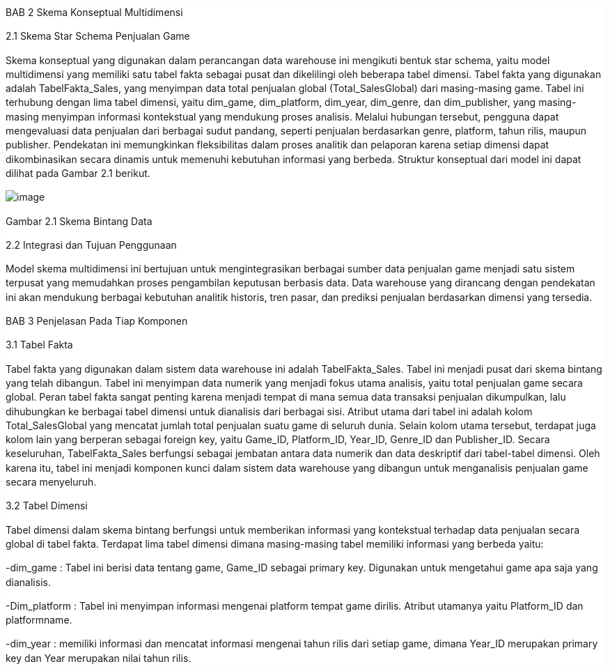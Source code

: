BAB 2 Skema Konseptual Multidimensi

2.1 Skema Star Schema Penjualan Game

Skema konseptual yang digunakan dalam perancangan data warehouse ini mengikuti bentuk star schema, yaitu model multidimensi yang memiliki satu tabel fakta sebagai pusat dan dikelilingi oleh beberapa tabel dimensi. Tabel fakta yang digunakan adalah TabelFakta_Sales, yang menyimpan data total penjualan global (Total_SalesGlobal) dari masing-masing game. Tabel ini terhubung dengan lima tabel dimensi, yaitu dim_game, dim_platform, dim_year, dim_genre, dan dim_publisher, yang masing-masing menyimpan informasi kontekstual yang mendukung proses analisis. Melalui hubungan tersebut, pengguna dapat mengevaluasi data penjualan dari berbagai sudut pandang, seperti penjualan berdasarkan genre, platform, tahun rilis, maupun publisher. Pendekatan ini memungkinkan fleksibilitas dalam proses analitik dan pelaporan karena setiap dimensi dapat dikombinasikan secara dinamis untuk memenuhi kebutuhan informasi yang berbeda. Struktur konseptual dari model ini dapat dilihat pada Gambar 2.1 berikut.

![image](https://github.com/user-attachments/assets/b3791795-a426-46be-a67f-b991da0014bf)

Gambar 2.1 Skema Bintang Data

2.2 Integrasi dan Tujuan Penggunaan

Model skema multidimensi ini bertujuan untuk mengintegrasikan berbagai sumber data penjualan game menjadi satu sistem terpusat yang memudahkan proses pengambilan keputusan berbasis data. Data warehouse yang dirancang dengan pendekatan ini akan mendukung berbagai kebutuhan analitik historis, tren pasar, dan prediksi penjualan berdasarkan dimensi yang tersedia.


BAB 3 Penjelasan Pada Tiap Komponen

3.1 Tabel Fakta

Tabel fakta yang digunakan dalam sistem data warehouse ini adalah TabelFakta_Sales. Tabel ini menjadi pusat dari skema bintang yang telah dibangun. Tabel ini menyimpan data numerik yang menjadi fokus utama analisis, yaitu total penjualan game secara global. Peran tabel fakta sangat penting karena menjadi tempat di mana semua data transaksi penjualan dikumpulkan, lalu dihubungkan ke berbagai tabel dimensi untuk dianalisis dari berbagai sisi. Atribut utama dari tabel ini adalah kolom Total_SalesGlobal yang mencatat jumlah total penjualan suatu game di seluruh dunia. Selain kolom utama tersebut, terdapat juga kolom lain yang  berperan sebagai foreign key, yaitu Game_ID, Platform_ID, Year_ID, Genre_ID dan Publisher_ID.  Secara keseluruhan, TabelFakta_Sales berfungsi sebagai jembatan antara data numerik dan data deskriptif dari tabel-tabel dimensi. Oleh karena itu, tabel ini menjadi komponen kunci dalam sistem data warehouse yang dibangun untuk menganalisis penjualan game secara menyeluruh.

3.2 Tabel Dimensi

Tabel dimensi dalam skema bintang berfungsi untuk memberikan informasi yang kontekstual terhadap data penjualan secara global di tabel fakta. Terdapat lima tabel dimensi dimana masing-masing tabel memiliki informasi yang berbeda yaitu: 

-dim_game : Tabel ini berisi data tentang game, Game_ID sebagai primary key. Digunakan untuk mengetahui game apa saja yang dianalisis.

-Dim_platform : Tabel ini menyimpan informasi mengenai platform tempat game dirilis. Atribut utamanya yaitu Platform_ID dan platformname.

-dim_year : memiliki informasi dan mencatat informasi mengenai tahun rilis dari setiap game, dimana Year_ID merupakan primary key dan Year merupakan nilai tahun rilis.
